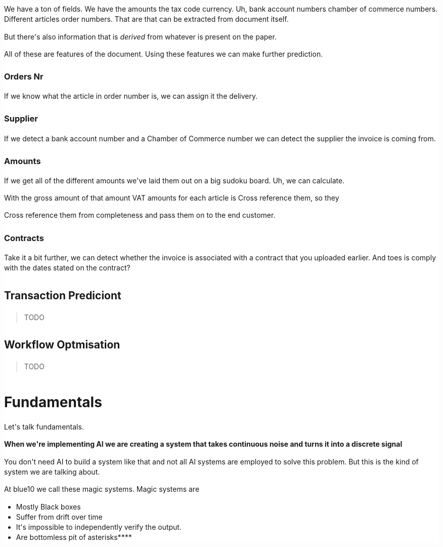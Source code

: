 We have a ton of fields. We have the amounts the tax code currency. Uh, bank account numbers chamber of commerce numbers. Different articles order numbers.  That are that can be extracted from document itself. 

But there's also information that is _derived_ from whatever is present on the paper. 

All of these are features of the document.
Using these features we can make further prediction.

### Orders Nr

If we know what the article in order number is, we can assign it the delivery. 

### Supplier

If we  detect a bank account number and a Chamber of Commerce number we can detect the supplier the invoice is coming from. 

### Amounts

If we get all of the different amounts we've laid them out on a big sudoku board. Uh, we can calculate. 

With the gross amount of that amount VAT amounts for each article is Cross reference them, so they 

Cross reference them from completeness and pass them on to the end customer. 

### Contracts
Take it a bit further, we can detect whether the invoice is associated with a contract that you uploaded earlier. And toes  is comply with the dates stated on the contract?

## Transaction Prediciont
> TODO

## Workflow Optmisation
> TODO

# Fundamentals

Let's talk fundamentals.

**When we're implementing AI we are  creating a system that takes continuous noise and turns it into a discrete signal**

You don't need AI to build a system like that and not all AI systems are employed to solve this problem. But this is the kind of system we are talking about.

At blue10 we call these magic systems.
Magic systems are
- Mostly Black boxes
- Suffer from drift over time
- It's impossible to independently verify the output.
- Are bottomless pit of asterisks****
